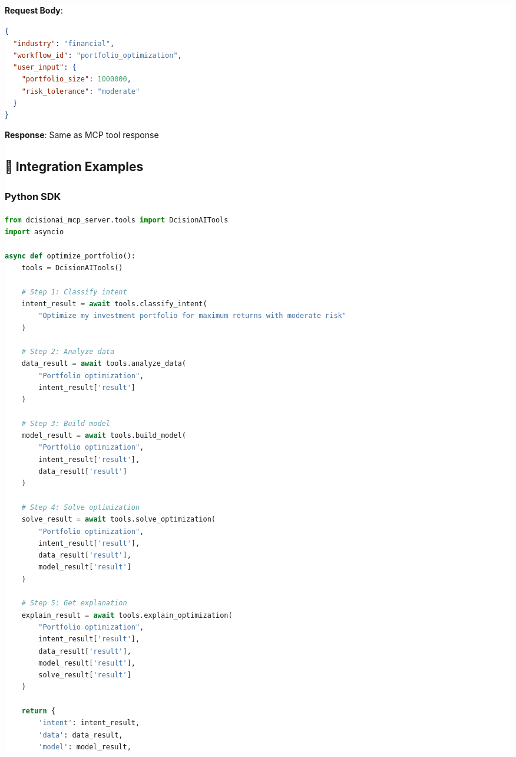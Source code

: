 **Request Body**:
```json
{
  "industry": "financial",
  "workflow_id": "portfolio_optimization",
  "user_input": {
    "portfolio_size": 1000000,
    "risk_tolerance": "moderate"
  }
}
```

**Response**: Same as MCP tool response

## 🔧 **Integration Examples**

### **Python SDK**

```python
from dcisionai_mcp_server.tools import DcisionAITools
import asyncio

async def optimize_portfolio():
    tools = DcisionAITools()
    
    # Step 1: Classify intent
    intent_result = await tools.classify_intent(
        "Optimize my investment portfolio for maximum returns with moderate risk"
    )
    
    # Step 2: Analyze data
    data_result = await tools.analyze_data(
        "Portfolio optimization", 
        intent_result['result']
    )
    
    # Step 3: Build model
    model_result = await tools.build_model(
        "Portfolio optimization",
        intent_result['result'],
        data_result['result']
    )
    
    # Step 4: Solve optimization
    solve_result = await tools.solve_optimization(
        "Portfolio optimization",
        intent_result['result'],
        data_result['result'],
        model_result['result']
    )
    
    # Step 5: Get explanation
    explain_result = await tools.explain_optimization(
        "Portfolio optimization",
        intent_result['result'],
        data_result['result'],
        model_result['result'],
        solve_result['result']
    )
    
    return {
        'intent': intent_result,
        'data': data_result,
        'model': model_result,
```